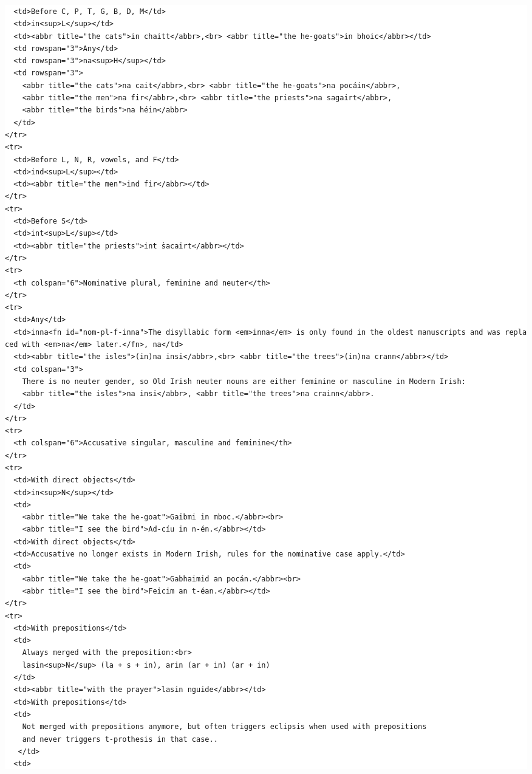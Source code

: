       <td>Before C, P, T, G, B, D, M</td>
      <td>in<sup>L</sup></td>
      <td><abbr title="the cats">in chaitt</abbr>,<br> <abbr title="the he-goats">in bhoic</abbr></td>
      <td rowspan="3">Any</td>
      <td rowspan="3">na<sup>H</sup></td>
      <td rowspan="3">
        <abbr title="the cats">na cait</abbr>,<br> <abbr title="the he-goats">na pocáin</abbr>,
        <abbr title="the men">na fir</abbr>,<br> <abbr title="the priests">na sagairt</abbr>,
        <abbr title="the birds">na héin</abbr>
      </td>
    </tr>
    <tr>
      <td>Before L, N, R, vowels, and F</td>
      <td>ind<sup>L</sup></td>
      <td><abbr title="the men">ind ḟir</abbr></td>
    </tr>
    <tr>
      <td>Before S</td>
      <td>int<sup>L</sup></td>
      <td><abbr title="the priests">int ṡacairt</abbr></td>
    </tr>
    <tr>
      <th colspan="6">Nominative plural, feminine and neuter</th>
    </tr>
    <tr>
      <td>Any</td>
      <td>inna<fn id="nom-pl-f-inna">The disyllabic form <em>inna</em> is only found in the oldest manuscripts and was replaced with <em>na</em> later.</fn>, na</td>
      <td><abbr title="the isles">(in)na insi</abbr>,<br> <abbr title="the trees">(in)na crann</abbr></td>
      <td colspan="3">
        There is no neuter gender, so Old Irish neuter nouns are either feminine or masculine in Modern Irish:
        <abbr title="the isles">na insi</abbr>, <abbr title="the trees">na crainn</abbr>.
      </td>
    </tr>
    <tr>
      <th colspan="6">Accusative singular, masculine and feminine</th>
    </tr>
    <tr>
      <td>With direct objects</td>
      <td>in<sup>N</sup></td>
      <td>
        <abbr title="We take the he-goat">Gaibmi in mboc.</abbr><br>
        <abbr title="I see the bird">Ad-cíu in n-én.</abbr></td>
      <td>With direct objects</td>
      <td>Accusative no longer exists in Modern Irish, rules for the nominative case apply.</td>
      <td>
        <abbr title="We take the he-goat">Gabhaimid an pocán.</abbr><br>
        <abbr title="I see the bird">Feicim an t-éan.</abbr></td>
    </tr>
    <tr>
      <td>With prepositions</td>
      <td>
        Always merged with the preposition:<br>
        lasin<sup>N</sup> (la + s + in), arin (ar + in) (ar + in)
      </td>
      <td><abbr title="with the prayer">lasin nguide</abbr></td>
      <td>With prepositions</td>
      <td>
        Not merged with prepositions anymore, but often triggers eclipsis when used with prepositions
        and never triggers t-prothesis in that case..
       </td>
      <td>